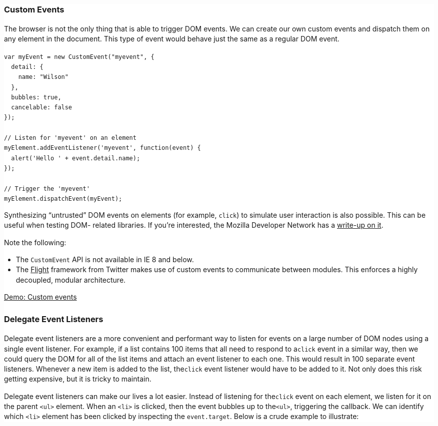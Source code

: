### Custom Events

The browser is not the only thing that is able to trigger DOM events. We can
create our own custom events and dispatch them on any element in the document. 
This type of event would behave just the same as a regular DOM event.

    var myEvent = new CustomEvent("myevent", {
      detail: {
        name: "Wilson"
      },
      bubbles: true,
      cancelable: false
    });
    
    // Listen for 'myevent' on an element
    myElement.addEventListener('myevent', function(event) {
      alert('Hello ' + event.detail.name);
    });
    
    // Trigger the 'myevent'
    myElement.dispatchEvent(myEvent);
    

Synthesizing “untrusted” DOM events on elements (for example, `click`) to
simulate user interaction is also possible. This can be useful when testing DOM-
related libraries. If you’re interested, the Mozilla Developer Network has a
[write-up on it][23].

Note the following:

*   The `CustomEvent` API is not available in IE 8 and below.
*   The [Flight][24] framework from Twitter makes use of custom events to
    communicate between modules. This enforces a highly decoupled, modular 
    architecture.
   

[Demo: Custom events][25]

### Delegate Event Listeners

Delegate event listeners are a more convenient and performant way to listen for
events on a large number of DOM nodes using a single event listener. For example,
if a list contains 100 items that all need to respond to a`click` event in a
similar way, then we could query the DOM for all of the list items and attach an
event listener to each one. This would result in 100 separate event listeners. 
Whenever a new item is added to the list, the`click` event listener would have
to be added to it. Not only does this risk getting expensive, but it is tricky 
to maintain.

Delegate event listeners can make our lives a lot easier. Instead of listening
for the`click` event on each element, we listen for it on the parent 
`<ul>` element. When an `<li>` is clicked, then the event bubbles
up to the`<ul>`, triggering the callback. We can identify which 
`<li>` element has been clicked by inspecting the `event.target`. Below
is a crude example to illustrate:


 [1]: http://jquery.com/ "jQuery"
 [2]: https://developer.mozilla.org/en-US/docs/Web/API/EventTarget.removeEventListener#Polyfill_to_support_older_browsers "addEventListener polyfill"
 [3]: http://jquery.com "jQuery"
 [4]: http://jsbin.com/ayatif/2/edit
 [5]: http://jsbin.com/ayamur/1/edit
 [6]: http://jsbin.com/atoluy/1/edit
 [7]: http://jsbin.com/onomud/1/edit
 [8]: https://developer.mozilla.org/en-US/docs/Web/JavaScript/Reference/Global_Objects/Function/bind "Function.prototype.bind"
 [9]: http://jsbin.com/ozolec/1/edit
 [10]: http://kangax.github.io/es5-compat-table/#Function.prototype.bind
 [11]: https://developer.mozilla.org/en-US/docs/Web/JavaScript/Reference/Global_Objects/Function/bind#Compatibility
 [12]: http://coding.smashingmagazine.com/2013/11/12/an-introduction-to-dom-events/#bubble-phase
 [13]: http://coding.smashingmagazine.com/2013/11/12/an-introduction-to-dom-events/#stopping-propagation
 [14]: http://coding.smashingmagazine.com/2013/11/12/an-introduction-to-dom-events/#preventing-default
 [15]: http://coding.smashingmagazine.com/2013/11/12/an-introduction-to-dom-events/#event-phases
 [16]: img/eventflow.png
 [17]: http://www.w3.org/TR/DOM-Level-3-Events/#event-flow
 [18]: http://jsbin.com/exezex/4/edit?css,js,output
 [19]: http://jsbin.com/unuhec/4/edit
 [20]: http://www.w3.org/TR/DOM-Level-3-Events/#event-types
 [21]: http://jsbin.com/aparot/3/edit?html,js,output
 [22]: http://jsbin.com/ibotap/1/edit
 [23]: https://developer.mozilla.org/en-US/docs/Web/Guide/DOM/Events/Creating_and_triggering_events#Triggering_built-in_events
 [24]: http://flightjs.github.io/
 [25]: http://jsbin.com/emuhef/1/edit
 [26]: https://github.com/ftlabs/ftdomdelegate "ftdomdelegate"
 [27]: http://jsbin.com/isojul/1/edit "Demo: Delegate event listeners"
 [28]: http://jsbin.com/uhimir/1/edit
 [29]: https://developer.mozilla.org/en-US/docs/Using_Firefox_1.5_caching
 [30]: http://jsbin.com/inelaj/2/edit
 [31]: http://davidwalsh.name/function-debounce
 [32]: http://jsbin.com/usevow/1/edit
 [33]: http://modernizr.com/ "Modernizr"
 [34]: http://jsbin.com/ijogok/1/edit
 [35]: http://wilsonpage.co.uk/animation-iteration-event
 [36]: http://jsbin.com/AwoYuxE/2
 [37]: http://www.w3.org/TR/DOM-Level-3-Events/#event-type-error
 [38]: http://twitter.com/pornelski
 [39]: http://jsbin.com/esimAWA/2/quiet
 [40]: http://jsbin.com/ekulop/2/edit